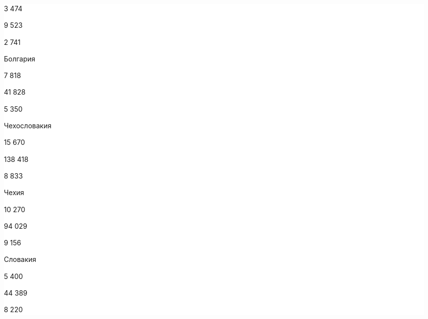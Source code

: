 
3 474


9 523


2 741






Болгария


7 818


41 828


5 350






Чехословакия


15 670


138 418


8 833






Чехия


10 270


94 029


9 156






Словакия


5 400


44 389


8 220




